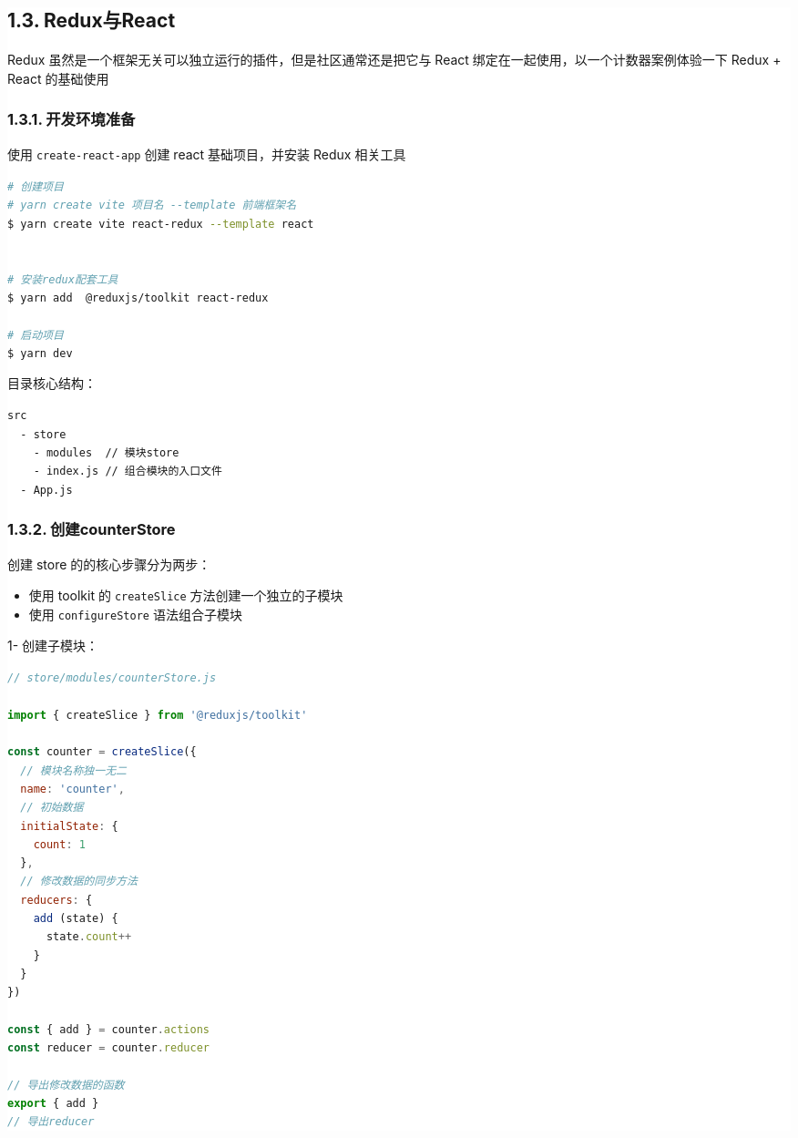 
## 1.3. Redux与React

Redux 虽然是一个框架无关可以独立运行的插件，但是社区通常还是把它与 React 绑定在一起使用，以一个计数器案例体验一下 Redux + React 的基础使用

### 1.3.1. 开发环境准备

使用 `create-react-app` 创建 react 基础项目，并安装 Redux 相关工具

```bash
# 创建项目
# yarn create vite 项目名 --template 前端框架名
$ yarn create vite react-redux --template react


# 安装redux配套工具
$ yarn add  @reduxjs/toolkit react-redux

# 启动项目
$ yarn dev
```

目录核心结构：

```
src
  - store
    - modules  // 模块store
    - index.js // 组合模块的入口文件
  - App.js
```

### 1.3.2. 创建counterStore

创建 store 的的核心步骤分为两步：

* 使用 toolkit 的 `createSlice` 方法创建一个独立的子模块
* 使用 `configureStore` 语法组合子模块

1- 创建子模块：

```jsx
// store/modules/counterStore.js

import { createSlice } from '@reduxjs/toolkit'

const counter = createSlice({
  // 模块名称独一无二
  name: 'counter',
  // 初始数据
  initialState: {
    count: 1
  },
  // 修改数据的同步方法
  reducers: {
    add (state) {
      state.count++
    }
  }
})

const { add } = counter.actions
const reducer = counter.reducer

// 导出修改数据的函数
export { add }
// 导出reducer
```